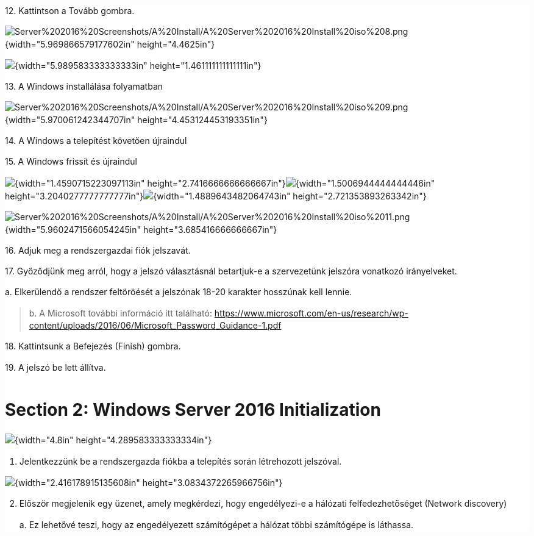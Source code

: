 12\. Kattintson a Tovább gombra.

![Server%202016%20Screenshots/A%20Install/A%20Server%202016%20Install%20iso%208.png](media/image12.png){width="5.969866579177602in"
height="4.4625in"}

![](media/image13.png){width="5.989583333333333in"
height="1.461111111111111in"}

13\. A Windows installálása folyamatban

![Server%202016%20Screenshots/A%20Install/A%20Server%202016%20Install%20iso%209.png](media/image14.png){width="5.970061242344707in"
height="4.453124453193351in"}

14\. A Windows a telepítést követően újraindul

15\. A Windows frissít és újraindul

![](media/image15.png){width="1.4590715223097113in"
height="2.7416666666666667in"}![](media/image16.png){width="1.5006944444444446in"
height="3.2040277777777777in"}![](media/image17.png){width="1.4889643482064743in"
height="2.721353893263342in"}

![Server%202016%20Screenshots/A%20Install/A%20Server%202016%20Install%20iso%2011.png](media/image18.png){width="5.9602471566054245in"
height="3.685416666666667in"}

16\. Adjuk meg a rendszergazdai fiók jelszavát.

17\. Győződjünk meg arról, hogy a jelszó választásnál betartjuk-e a
szervezetünk jelszóra vonatkozó irányelveket.

a\. Elkerülendő a rendszer feltöröését a jelszónak 18-20 karakter
hosszúnak kell lennie.

> b\. A Microsoft további információ itt található:
> <https://www.microsoft.com/en-us/research/wp-content/uploads/2016/06/Microsoft_Password_Guidance-1.pdf>

18\. Kattintsunk a Befejezés (Finish) gombra.

19\. A jelszó be lett állítva.

Section 2: Windows Server 2016 Initialization
=============================================

![](media/image19.jpeg){width="4.8in" height="4.289583333333334in"}

1.  Jelentkezzünk be a rendszergazda fiókba a telepítés során
    létrehozott jelszóval.

![](media/image20.png){width="2.416178915135608in"
height="3.0834372265966756in"}

2.  Először megjelenik egy üzenet, amely megkérdezi, hogy engedélyezi-e
    a hálózati felfedezhetőséget (Network discovery)

    a.  Ez lehetővé teszi, hogy az engedélyezett számítógépet a hálózat
        többi számítógépe is láthassa.
